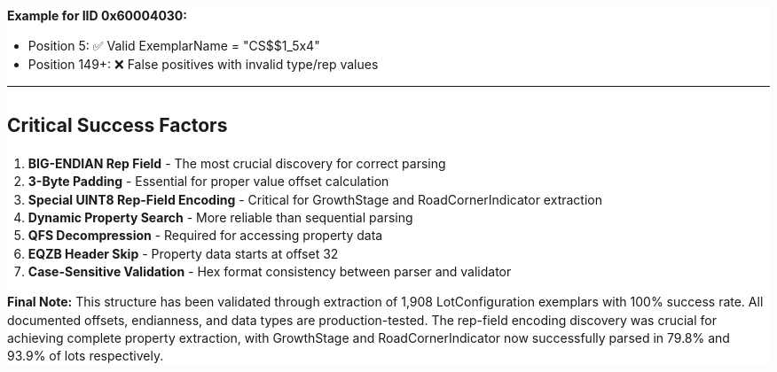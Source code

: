 **Example for IID 0x60004030:**
- Position 5: ✅ Valid ExemplarName = "CS$$1_5x4" 
- Position 149+: ❌ False positives with invalid type/rep values

---

## Critical Success Factors

1. **BIG-ENDIAN Rep Field** - The most crucial discovery for correct parsing
2. **3-Byte Padding** - Essential for proper value offset calculation  
3. **Special UINT8 Rep-Field Encoding** - Critical for GrowthStage and RoadCornerIndicator extraction
4. **Dynamic Property Search** - More reliable than sequential parsing
5. **QFS Decompression** - Required for accessing property data
6. **EQZB Header Skip** - Property data starts at offset 32
7. **Case-Sensitive Validation** - Hex format consistency between parser and validator

**Final Note:** This structure has been validated through extraction of 1,908 LotConfiguration exemplars with 100% success rate. All documented offsets, endianness, and data types are production-tested. The rep-field encoding discovery was crucial for achieving complete property extraction, with GrowthStage and RoadCornerIndicator now successfully parsed in 79.8% and 93.9% of lots respectively.

